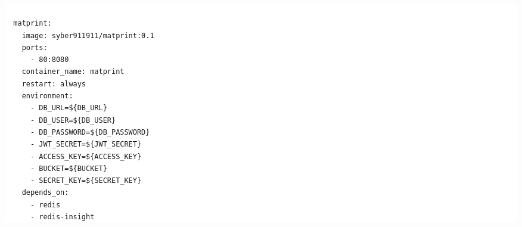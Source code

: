 ```

  matprint:
    image: syber911911/matprint:0.1
    ports:
      - 80:8080
    container_name: matprint
    restart: always
    environment:
      - DB_URL=${DB_URL}
      - DB_USER=${DB_USER}
      - DB_PASSWORD=${DB_PASSWORD}
      - JWT_SECRET=${JWT_SECRET}
      - ACCESS_KEY=${ACCESS_KEY}
      - BUCKET=${BUCKET}
      - SECRET_KEY=${SECRET_KEY}
    depends_on:
      - redis
      - redis-insight
```
